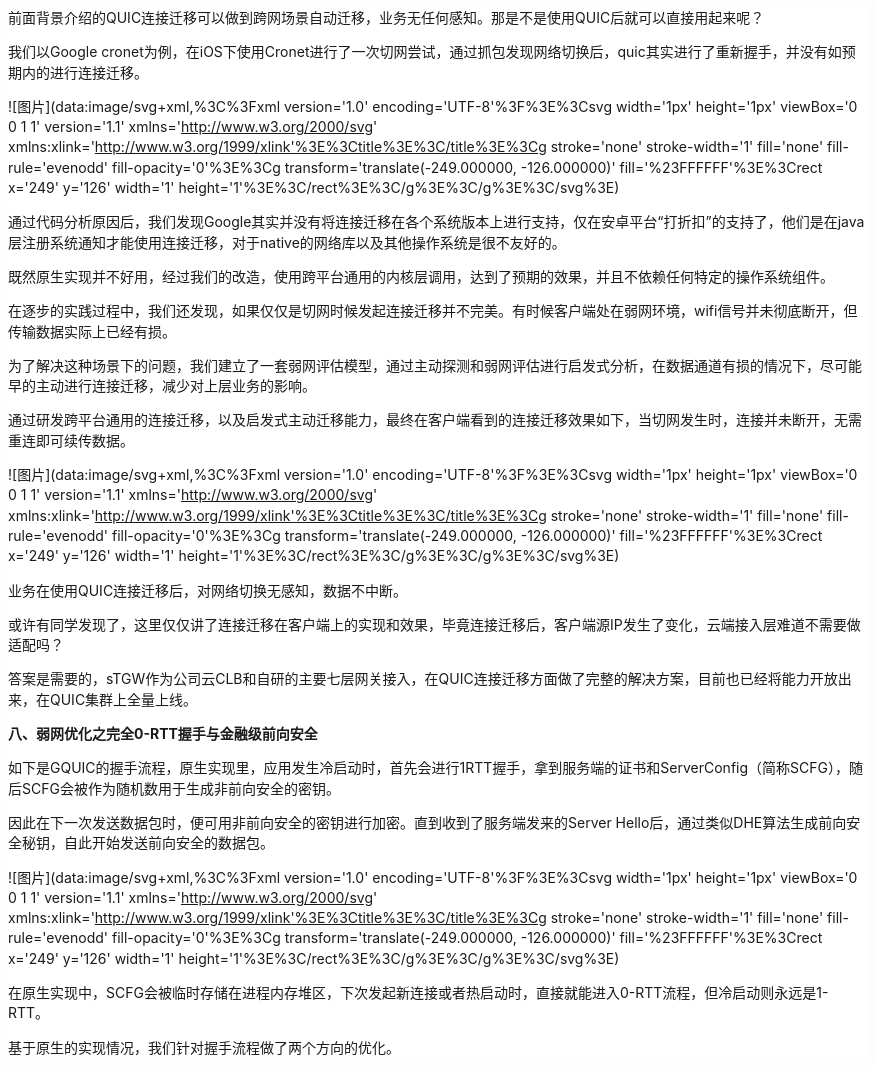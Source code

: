 
前面背景介绍的QUIC连接迁移可以做到跨网场景自动迁移，业务无任何感知。那是不是使用QUIC后就可以直接用起来呢？

  

我们以Google cronet为例，在iOS下使用Cronet进行了一次切网尝试，通过抓包发现网络切换后，quic其实进行了重新握手，并没有如预期内的进行连接迁移。

  

![图片](data:image/svg+xml,%3C%3Fxml version='1.0' encoding='UTF-8'%3F%3E%3Csvg width='1px' height='1px' viewBox='0 0 1 1' version='1.1' xmlns='http://www.w3.org/2000/svg' xmlns:xlink='http://www.w3.org/1999/xlink'%3E%3Ctitle%3E%3C/title%3E%3Cg stroke='none' stroke-width='1' fill='none' fill-rule='evenodd' fill-opacity='0'%3E%3Cg transform='translate(-249.000000, -126.000000)' fill='%23FFFFFF'%3E%3Crect x='249' y='126' width='1' height='1'%3E%3C/rect%3E%3C/g%3E%3C/g%3E%3C/svg%3E)

  

通过代码分析原因后，我们发现Google其实并没有将连接迁移在各个系统版本上进行支持，仅在安卓平台“打折扣”的支持了，他们是在java层注册系统通知才能使用连接迁移，对于native的网络库以及其他操作系统是很不友好的。

  

既然原生实现并不好用，经过我们的改造，使用跨平台通用的内核层调用，达到了预期的效果，并且不依赖任何特定的操作系统组件。

  

在逐步的实践过程中，我们还发现，如果仅仅是切网时候发起连接迁移并不完美。有时候客户端处在弱网环境，wifi信号并未彻底断开，但传输数据实际上已经有损。

  

为了解决这种场景下的问题，我们建立了一套弱网评估模型，通过主动探测和弱网评估进行启发式分析，在数据通道有损的情况下，尽可能早的主动进行连接迁移，减少对上层业务的影响。

  

通过研发跨平台通用的连接迁移，以及启发式主动迁移能力，最终在客户端看到的连接迁移效果如下，当切网发生时，连接并未断开，无需重连即可续传数据。

  

![图片](data:image/svg+xml,%3C%3Fxml version='1.0' encoding='UTF-8'%3F%3E%3Csvg width='1px' height='1px' viewBox='0 0 1 1' version='1.1' xmlns='http://www.w3.org/2000/svg' xmlns:xlink='http://www.w3.org/1999/xlink'%3E%3Ctitle%3E%3C/title%3E%3Cg stroke='none' stroke-width='1' fill='none' fill-rule='evenodd' fill-opacity='0'%3E%3Cg transform='translate(-249.000000, -126.000000)' fill='%23FFFFFF'%3E%3Crect x='249' y='126' width='1' height='1'%3E%3C/rect%3E%3C/g%3E%3C/g%3E%3C/svg%3E)

  

业务在使用QUIC连接迁移后，对网络切换无感知，数据不中断。

  

或许有同学发现了，这里仅仅讲了连接迁移在客户端上的实现和效果，毕竟连接迁移后，客户端源IP发生了变化，云端接入层难道不需要做适配吗？

  

答案是需要的，sTGW作为公司云CLB和自研的主要七层网关接入，在QUIC连接迁移方面做了完整的解决方案，目前也已经将能力开放出来，在QUIC集群上全量上线。

  

**八、弱网优化之完全0-RTT握手与金融级前向安全**

  

如下是GQUIC的握手流程，原生实现里，应用发生冷启动时，首先会进行1RTT握手，拿到服务端的证书和ServerConfig（简称SCFG），随后SCFG会被作为随机数用于生成非前向安全的密钥。

  

因此在下一次发送数据包时，便可用非前向安全的密钥进行加密。直到收到了服务端发来的Server Hello后，通过类似DHE算法生成前向安全秘钥，自此开始发送前向安全的数据包。

  

![图片](data:image/svg+xml,%3C%3Fxml version='1.0' encoding='UTF-8'%3F%3E%3Csvg width='1px' height='1px' viewBox='0 0 1 1' version='1.1' xmlns='http://www.w3.org/2000/svg' xmlns:xlink='http://www.w3.org/1999/xlink'%3E%3Ctitle%3E%3C/title%3E%3Cg stroke='none' stroke-width='1' fill='none' fill-rule='evenodd' fill-opacity='0'%3E%3Cg transform='translate(-249.000000, -126.000000)' fill='%23FFFFFF'%3E%3Crect x='249' y='126' width='1' height='1'%3E%3C/rect%3E%3C/g%3E%3C/g%3E%3C/svg%3E)

  

在原生实现中，SCFG会被临时存储在进程内存堆区，下次发起新连接或者热启动时，直接就能进入0-RTT流程，但冷启动则永远是1-RTT。

  

基于原生的实现情况，我们针对握手流程做了两个方向的优化。

  
